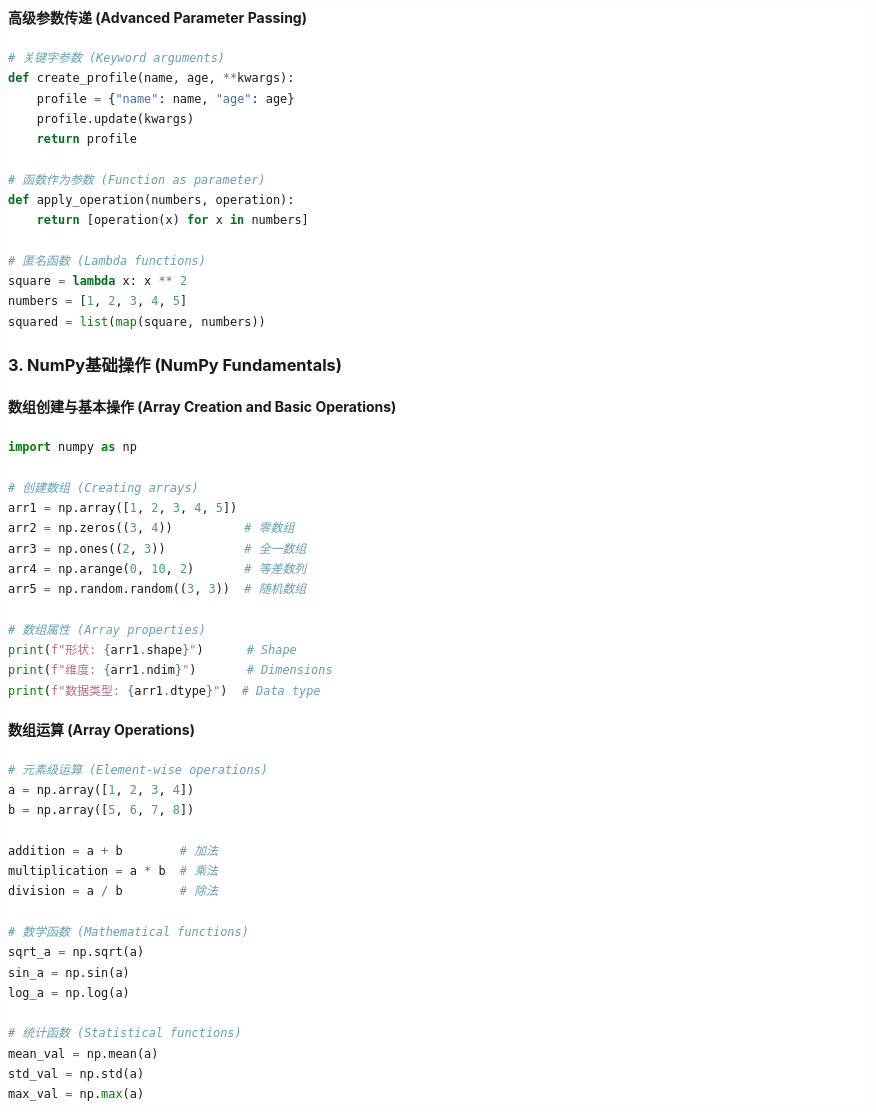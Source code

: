 #### 高级参数传递 (Advanced Parameter Passing)

```python
# 关键字参数 (Keyword arguments)
def create_profile(name, age, **kwargs):
    profile = {"name": name, "age": age}
    profile.update(kwargs)
    return profile

# 函数作为参数 (Function as parameter)
def apply_operation(numbers, operation):
    return [operation(x) for x in numbers]

# 匿名函数 (Lambda functions)
square = lambda x: x ** 2
numbers = [1, 2, 3, 4, 5]
squared = list(map(square, numbers))
```

### 3. NumPy基础操作 (NumPy Fundamentals)

#### 数组创建与基本操作 (Array Creation and Basic Operations)

```python
import numpy as np

# 创建数组 (Creating arrays)
arr1 = np.array([1, 2, 3, 4, 5])
arr2 = np.zeros((3, 4))          # 零数组
arr3 = np.ones((2, 3))           # 全一数组
arr4 = np.arange(0, 10, 2)       # 等差数列
arr5 = np.random.random((3, 3))  # 随机数组

# 数组属性 (Array properties)
print(f"形状: {arr1.shape}")      # Shape
print(f"维度: {arr1.ndim}")       # Dimensions
print(f"数据类型: {arr1.dtype}")  # Data type
```

#### 数组运算 (Array Operations)

```python
# 元素级运算 (Element-wise operations)
a = np.array([1, 2, 3, 4])
b = np.array([5, 6, 7, 8])

addition = a + b        # 加法
multiplication = a * b  # 乘法
division = a / b        # 除法

# 数学函数 (Mathematical functions)
sqrt_a = np.sqrt(a)
sin_a = np.sin(a)
log_a = np.log(a)

# 统计函数 (Statistical functions)
mean_val = np.mean(a)
std_val = np.std(a)
max_val = np.max(a)
```

